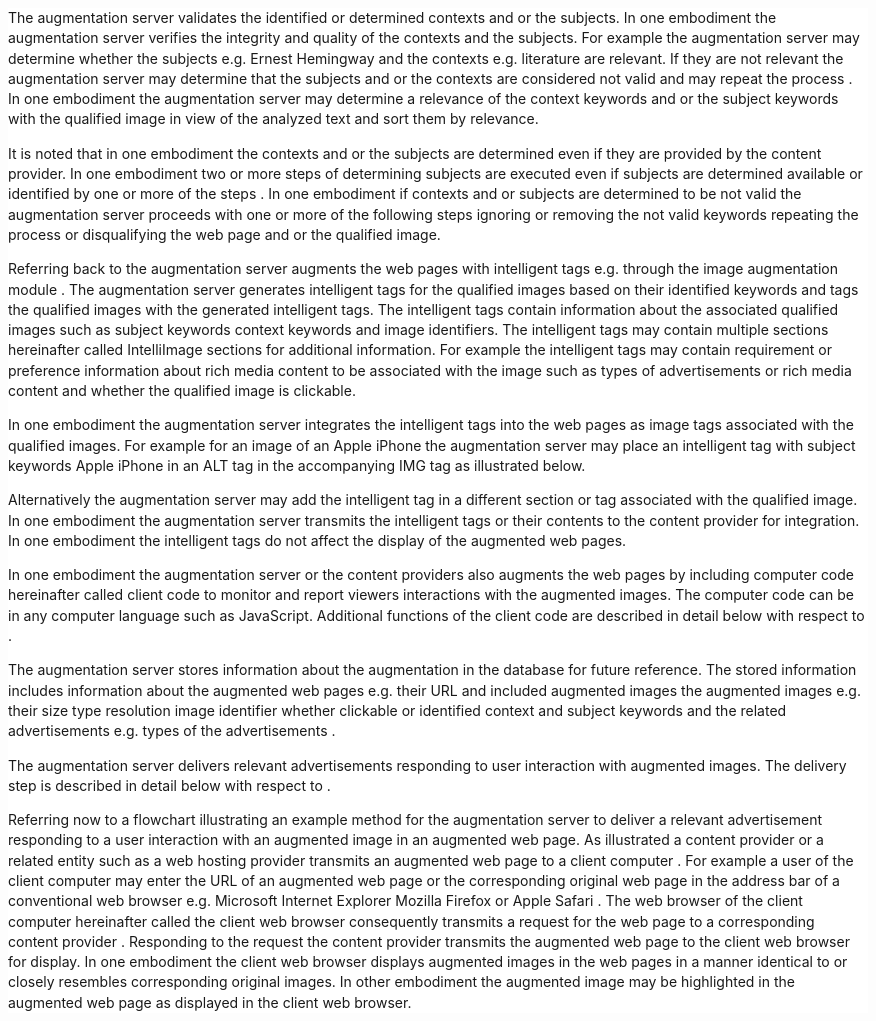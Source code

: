 The augmentation server validates the identified or determined contexts and or the subjects. In one embodiment the augmentation server verifies the integrity and quality of the contexts and the subjects. For example the augmentation server may determine whether the subjects e.g. Ernest Hemingway and the contexts e.g. literature are relevant. If they are not relevant the augmentation server may determine that the subjects and or the contexts are considered not valid and may repeat the process . In one embodiment the augmentation server may determine a relevance of the context keywords and or the subject keywords with the qualified image in view of the analyzed text and sort them by relevance.

It is noted that in one embodiment the contexts and or the subjects are determined even if they are provided by the content provider. In one embodiment two or more steps of determining subjects are executed even if subjects are determined available or identified by one or more of the steps . In one embodiment if contexts and or subjects are determined to be not valid the augmentation server proceeds with one or more of the following steps ignoring or removing the not valid keywords repeating the process or disqualifying the web page and or the qualified image.

Referring back to the augmentation server augments the web pages with intelligent tags e.g. through the image augmentation module . The augmentation server generates intelligent tags for the qualified images based on their identified keywords and tags the qualified images with the generated intelligent tags. The intelligent tags contain information about the associated qualified images such as subject keywords context keywords and image identifiers. The intelligent tags may contain multiple sections hereinafter called IntelliImage sections for additional information. For example the intelligent tags may contain requirement or preference information about rich media content to be associated with the image such as types of advertisements or rich media content and whether the qualified image is clickable.

In one embodiment the augmentation server integrates the intelligent tags into the web pages as image tags associated with the qualified images. For example for an image of an Apple iPhone the augmentation server may place an intelligent tag with subject keywords Apple iPhone in an ALT tag in the accompanying IMG tag as illustrated below.

Alternatively the augmentation server may add the intelligent tag in a different section or tag associated with the qualified image. In one embodiment the augmentation server transmits the intelligent tags or their contents to the content provider for integration. In one embodiment the intelligent tags do not affect the display of the augmented web pages.

In one embodiment the augmentation server or the content providers also augments the web pages by including computer code hereinafter called client code to monitor and report viewers interactions with the augmented images. The computer code can be in any computer language such as JavaScript. Additional functions of the client code are described in detail below with respect to .

The augmentation server stores information about the augmentation in the database for future reference. The stored information includes information about the augmented web pages e.g. their URL and included augmented images the augmented images e.g. their size type resolution image identifier whether clickable or identified context and subject keywords and the related advertisements e.g. types of the advertisements .

The augmentation server delivers relevant advertisements responding to user interaction with augmented images. The delivery step is described in detail below with respect to .

Referring now to a flowchart illustrating an example method for the augmentation server to deliver a relevant advertisement responding to a user interaction with an augmented image in an augmented web page. As illustrated a content provider or a related entity such as a web hosting provider transmits an augmented web page to a client computer . For example a user of the client computer may enter the URL of an augmented web page or the corresponding original web page in the address bar of a conventional web browser e.g. Microsoft Internet Explorer Mozilla Firefox or Apple Safari . The web browser of the client computer hereinafter called the client web browser consequently transmits a request for the web page to a corresponding content provider . Responding to the request the content provider transmits the augmented web page to the client web browser for display. In one embodiment the client web browser displays augmented images in the web pages in a manner identical to or closely resembles corresponding original images. In other embodiment the augmented image may be highlighted in the augmented web page as displayed in the client web browser.
